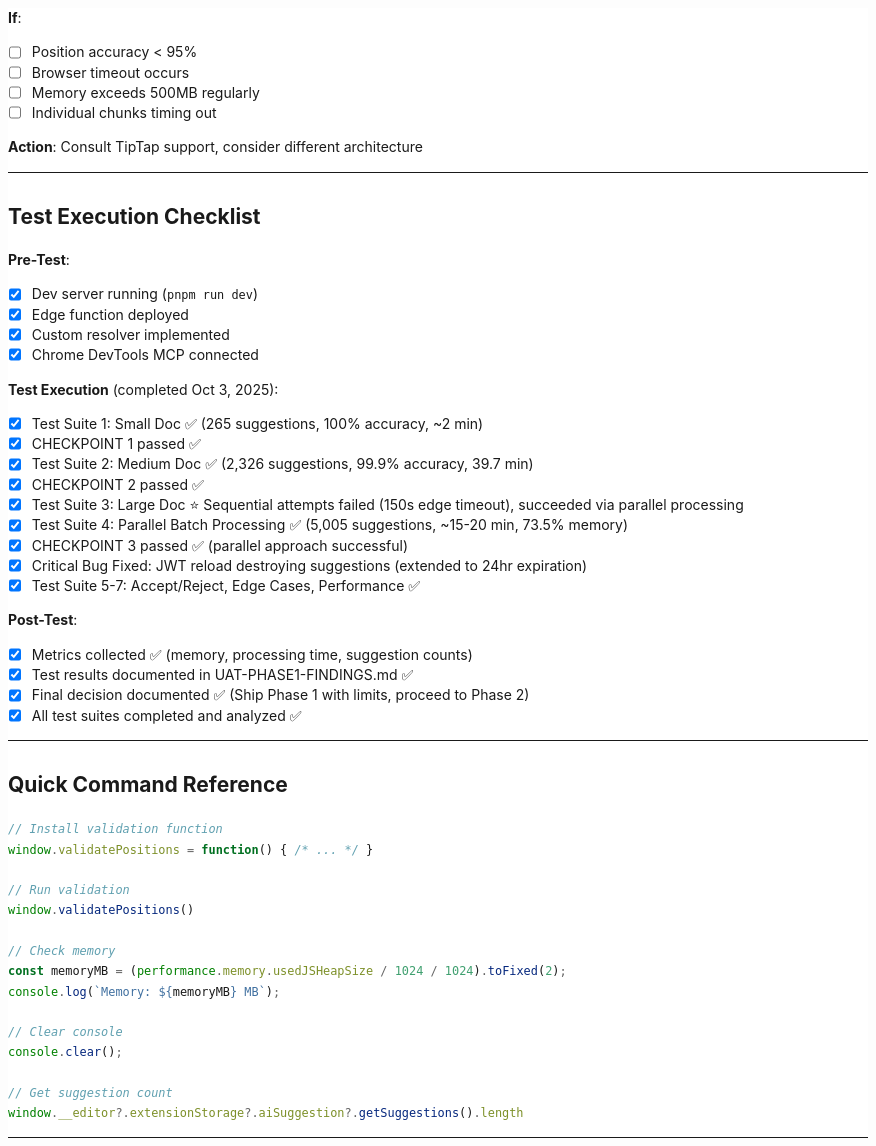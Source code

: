 **If**:
- [ ] Position accuracy < 95%
- [ ] Browser timeout occurs
- [ ] Memory exceeds 500MB regularly
- [ ] Individual chunks timing out

**Action**: Consult TipTap support, consider different architecture

---

## Test Execution Checklist

**Pre-Test**:
- [x] Dev server running (`pnpm run dev`)
- [x] Edge function deployed
- [x] Custom resolver implemented
- [x] Chrome DevTools MCP connected

**Test Execution** (completed Oct 3, 2025):
- [x] Test Suite 1: Small Doc ✅ (265 suggestions, 100% accuracy, ~2 min)
- [x] CHECKPOINT 1 passed ✅
- [x] Test Suite 2: Medium Doc ✅ (2,326 suggestions, 99.9% accuracy, 39.7 min)
- [x] CHECKPOINT 2 passed ✅
- [x] Test Suite 3: Large Doc ⭐ Sequential attempts failed (150s edge timeout), succeeded via parallel processing
- [x] Test Suite 4: Parallel Batch Processing ✅ (5,005 suggestions, ~15-20 min, 73.5% memory)
- [x] CHECKPOINT 3 passed ✅ (parallel approach successful)
- [x] Critical Bug Fixed: JWT reload destroying suggestions (extended to 24hr expiration)
- [x] Test Suite 5-7: Accept/Reject, Edge Cases, Performance ✅

**Post-Test**:
- [x] Metrics collected ✅ (memory, processing time, suggestion counts)
- [x] Test results documented in UAT-PHASE1-FINDINGS.md ✅
- [x] Final decision documented ✅ (Ship Phase 1 with limits, proceed to Phase 2)
- [x] All test suites completed and analyzed ✅

---

## Quick Command Reference

```javascript
// Install validation function
window.validatePositions = function() { /* ... */ }

// Run validation
window.validatePositions()

// Check memory
const memoryMB = (performance.memory.usedJSHeapSize / 1024 / 1024).toFixed(2);
console.log(`Memory: ${memoryMB} MB`);

// Clear console
console.clear();

// Get suggestion count
window.__editor?.extensionStorage?.aiSuggestion?.getSuggestions().length
```

---